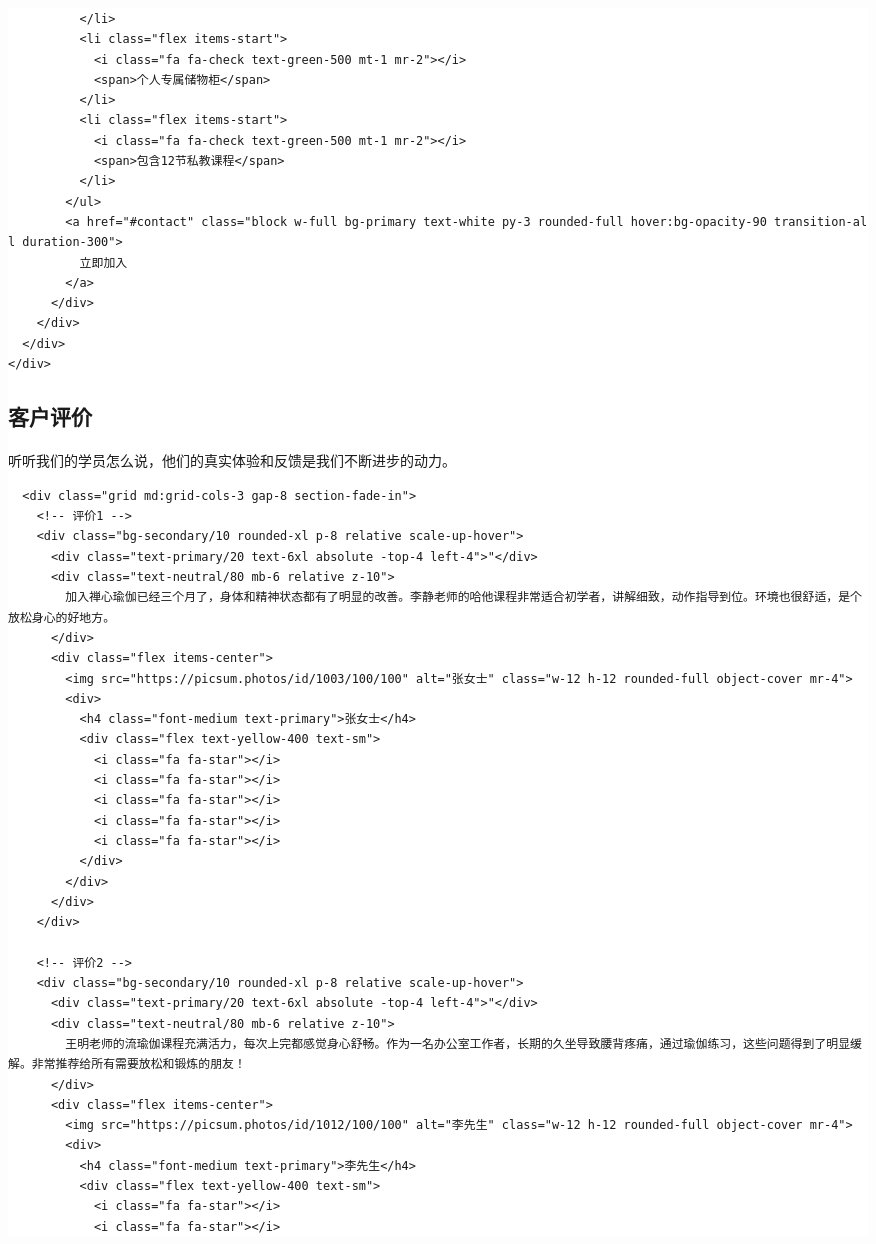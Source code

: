               </li>
              <li class="flex items-start">
                <i class="fa fa-check text-green-500 mt-1 mr-2"></i>
                <span>个人专属储物柜</span>
              </li>
              <li class="flex items-start">
                <i class="fa fa-check text-green-500 mt-1 mr-2"></i>
                <span>包含12节私教课程</span>
              </li>
            </ul>
            <a href="#contact" class="block w-full bg-primary text-white py-3 rounded-full hover:bg-opacity-90 transition-all duration-300">
              立即加入
            </a>
          </div>
        </div>
      </div>
    </div>
  </section>

  
  <section class="py-20 bg-white">
    <div class="container mx-auto px-4 md:px-6">
      <div class="text-center mb-16 section-fade-in">
        <h2 class="text-[clamp(1.5rem,3vw,2.5rem)] font-bold text-primary mb-4">客户评价</h2>
        <div class="w-20 h-1 bg-accent mx-auto mb-6"></div>
        <p class="text-neutral/70 max-w-3xl mx-auto">听听我们的学员怎么说，他们的真实体验和反馈是我们不断进步的动力。</p>
      </div>
      
      <div class="grid md:grid-cols-3 gap-8 section-fade-in">
        <!-- 评价1 -->
        <div class="bg-secondary/10 rounded-xl p-8 relative scale-up-hover">
          <div class="text-primary/20 text-6xl absolute -top-4 left-4">"</div>
          <div class="text-neutral/80 mb-6 relative z-10">
            加入禅心瑜伽已经三个月了，身体和精神状态都有了明显的改善。李静老师的哈他课程非常适合初学者，讲解细致，动作指导到位。环境也很舒适，是个放松身心的好地方。
          </div>
          <div class="flex items-center">
            <img src="https://picsum.photos/id/1003/100/100" alt="张女士" class="w-12 h-12 rounded-full object-cover mr-4">
            <div>
              <h4 class="font-medium text-primary">张女士</h4>
              <div class="flex text-yellow-400 text-sm">
                <i class="fa fa-star"></i>
                <i class="fa fa-star"></i>
                <i class="fa fa-star"></i>
                <i class="fa fa-star"></i>
                <i class="fa fa-star"></i>
              </div>
            </div>
          </div>
        </div>
        
        <!-- 评价2 -->
        <div class="bg-secondary/10 rounded-xl p-8 relative scale-up-hover">
          <div class="text-primary/20 text-6xl absolute -top-4 left-4">"</div>
          <div class="text-neutral/80 mb-6 relative z-10">
            王明老师的流瑜伽课程充满活力，每次上完都感觉身心舒畅。作为一名办公室工作者，长期的久坐导致腰背疼痛，通过瑜伽练习，这些问题得到了明显缓解。非常推荐给所有需要放松和锻炼的朋友！
          </div>
          <div class="flex items-center">
            <img src="https://picsum.photos/id/1012/100/100" alt="李先生" class="w-12 h-12 rounded-full object-cover mr-4">
            <div>
              <h4 class="font-medium text-primary">李先生</h4>
              <div class="flex text-yellow-400 text-sm">
                <i class="fa fa-star"></i>
                <i class="fa fa-star"></i>